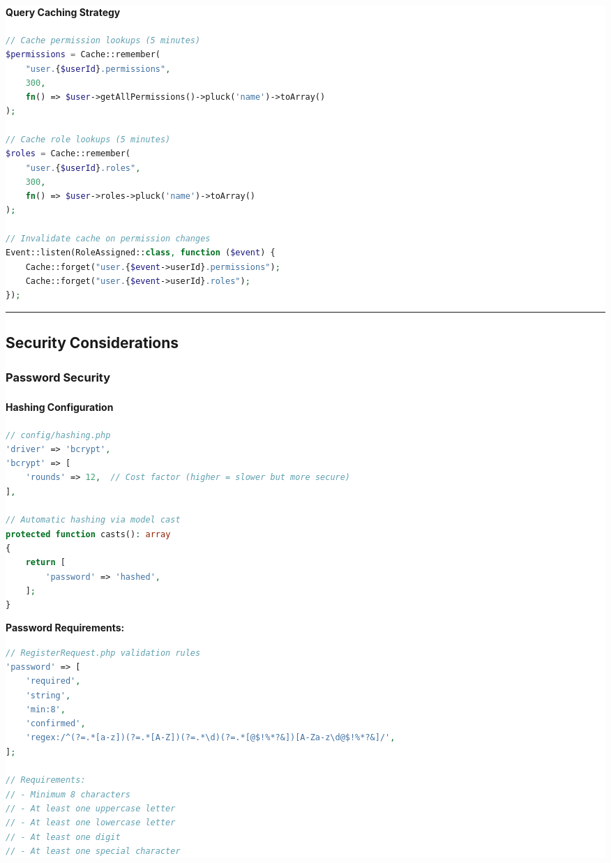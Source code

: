 #### Query Caching Strategy
```php
// Cache permission lookups (5 minutes)
$permissions = Cache::remember(
    "user.{$userId}.permissions",
    300,
    fn() => $user->getAllPermissions()->pluck('name')->toArray()
);

// Cache role lookups (5 minutes)
$roles = Cache::remember(
    "user.{$userId}.roles",
    300,
    fn() => $user->roles->pluck('name')->toArray()
);

// Invalidate cache on permission changes
Event::listen(RoleAssigned::class, function ($event) {
    Cache::forget("user.{$event->userId}.permissions");
    Cache::forget("user.{$event->userId}.roles");
});
```

---

## Security Considerations

### Password Security

#### Hashing Configuration
```php
// config/hashing.php
'driver' => 'bcrypt',
'bcrypt' => [
    'rounds' => 12,  // Cost factor (higher = slower but more secure)
],

// Automatic hashing via model cast
protected function casts(): array
{
    return [
        'password' => 'hashed',
    ];
}
```

**Password Requirements:**
```php
// RegisterRequest.php validation rules
'password' => [
    'required',
    'string',
    'min:8',
    'confirmed',
    'regex:/^(?=.*[a-z])(?=.*[A-Z])(?=.*\d)(?=.*[@$!%*?&])[A-Za-z\d@$!%*?&]/',
];

// Requirements:
// - Minimum 8 characters
// - At least one uppercase letter
// - At least one lowercase letter
// - At least one digit
// - At least one special character
```
